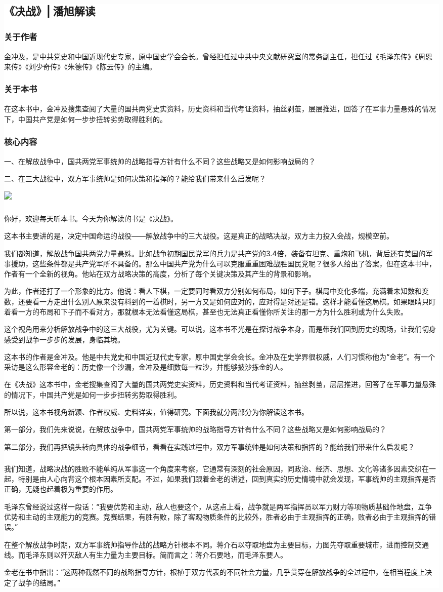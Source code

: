 ## 《决战》| 潘旭解读

### 关于作者

金冲及，是中共党史和中国近现代史专家，原中国史学会会长。曾经担任过中共中央文献研究室的常务副主任，担任过《毛泽东传》《周恩来传》《刘少奇传》《朱德传》《陈云传》的主编。

### 关于本书

在这本书中，金冲及搜集查阅了大量的国共两党史实资料，历史资料和当代考证资料，抽丝剥茧，层层推进，回答了在军事力量悬殊的情况下，中国共产党是如何一步步扭转劣势取得胜利的。

### 核心内容

一、在解放战争中，国共两党军事统帅的战略指导方针有什么不同？这些战略又是如何影响战局的？

二、在三大战役中，双方军事统帅是如何决策和指挥的？能给我们带来什么启发呢？

<img  src="https://piccdn3.umiwi.com/img/202106/25/202106251555243541668772.jpg" width="3188"/>

###     



你好，欢迎每天听本书。今天为你解读的书是《决战》。

这本书主要讲的是，决定中国命运的战役——解放战争中的三大战役。这是真正的战略决战，双方主力投入会战，规模空前。

我们都知道，解放战争国共两党力量悬殊。比如战争初期国民党军的兵力是共产党的3.4倍，装备有坦克、重炮和飞机，背后还有美国的军事援助，这些条件都是共产党军所不具备的。那么中国共产党为什么可以克服重重困难战胜国民党呢？很多人给出了答案，但在这本书中，作者有一个全新的视角。他站在双方战略决策的高度，分析了每个关键决策及其产生的背景和影响。

为此，作者还打了一个形象的比方。他说：看人下棋，一定要同时看双方分别如何布局，如何下子。棋局中变化多端，充满着未知数和变数，还要看一方走出什么别人原来没有料到的一着棋时，另一方又是如何应对的，应对得是对还是错。这样才能看懂这局棋。如果眼睛只盯着看一方的布局和下子而不看对方，那就根本无法看懂这局棋，甚至也无法真正看懂你所关注的那一方为什么胜利或为什么失败。

这个视角用来分析解放战争中的这三大战役，尤为关键。可以说，这本书不光是在探讨战争本身，而是带我们回到历史的现场，让我们切身感受到战争一步步的发展，身临其境。

这本书的作者是金冲及。他是中共党史和中国近现代史专家，原中国史学会会长。金冲及在史学界很权威，人们习惯称他为“金老”。有一个采访是这么形容金老的：历史像一个沙漏，金冲及是细数每一粒沙，并能够披沙拣金的人。

在《决战》这本书中，金老搜集查阅了大量的国共两党史实资料，历史资料和当代考证资料，抽丝剥茧，层层推进，回答了在军事力量悬殊的情况下，中国共产党是如何一步步扭转劣势取得胜利。

所以说，这本书视角新颖、作者权威、史料详实，值得研究。下面我就分两部分为你解读这本书。

第一部分，我们先来说说，在解放战争中，国共两党军事统帅的战略指导方针有什么不同？这些战略又是如何影响战局的？

第二部分，我们再把镜头转向具体的战争细节，看看在实践过程中，双方军事统帅是如何决策和指挥的？能给我们带来什么启发呢？

###     



我们知道，战略决战的胜败不能单纯从军事这一个角度来考察，它通常有深刻的社会原因，同政治、经济、思想、文化等诸多因素交织在一起，特别是由人心向背这个根本因素所支配。不过，如果我们跟着金老的讲述，回到真实的历史情境中就会发现，军事统帅的主观指挥是否正确，无疑也起着极为重要的作用。

毛泽东曾经说过这样一段话：“我要优势和主动，敌人也要这个，从这点上看，战争就是两军指挥员以军力财力等项物质基础作地盘，互争优势和主动的主观能力的竞赛。竞赛结果，有胜有败，除了客观物质条件的比较外，胜者必由于主观指挥的正确，败者必由于主观指挥的错误。”

在整个解放战争时期，双方军事统帅指导作战的战略方针根本不同。蒋介石以夺取地盘为主要目标，力图先夺取重要城市，进而控制交通线。而毛泽东则以歼灭敌人有生力量为主要目标。简而言之：蒋介石要地，而毛泽东要人。

金老在书中指出：“这两种截然不同的战略指导方针，根植于双方代表的不同社会力量，几乎贯穿在解放战争的全过程中，在相当程度上决定了战争的结局。”
